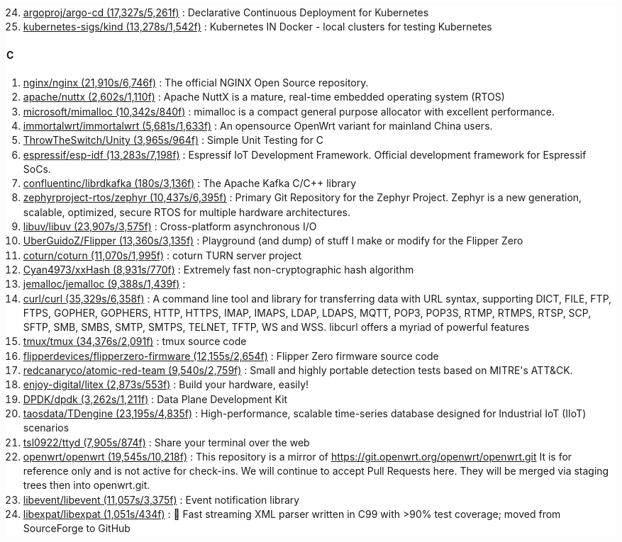 24. [argoproj/argo-cd (17,327s/5,261f)](https://github.com/argoproj/argo-cd) : Declarative Continuous Deployment for Kubernetes
25. [kubernetes-sigs/kind (13,278s/1,542f)](https://github.com/kubernetes-sigs/kind) : Kubernetes IN Docker - local clusters for testing Kubernetes

#### C
1. [nginx/nginx (21,910s/6,746f)](https://github.com/nginx/nginx) : The official NGINX Open Source repository.
2. [apache/nuttx (2,602s/1,110f)](https://github.com/apache/nuttx) : Apache NuttX is a mature, real-time embedded operating system (RTOS)
3. [microsoft/mimalloc (10,342s/840f)](https://github.com/microsoft/mimalloc) : mimalloc is a compact general purpose allocator with excellent performance.
4. [immortalwrt/immortalwrt (5,681s/1,633f)](https://github.com/immortalwrt/immortalwrt) : An opensource OpenWrt variant for mainland China users.
5. [ThrowTheSwitch/Unity (3,965s/964f)](https://github.com/ThrowTheSwitch/Unity) : Simple Unit Testing for C
6. [espressif/esp-idf (13,283s/7,198f)](https://github.com/espressif/esp-idf) : Espressif IoT Development Framework. Official development framework for Espressif SoCs.
7. [confluentinc/librdkafka (180s/3,136f)](https://github.com/confluentinc/librdkafka) : The Apache Kafka C/C++ library
8. [zephyrproject-rtos/zephyr (10,437s/6,395f)](https://github.com/zephyrproject-rtos/zephyr) : Primary Git Repository for the Zephyr Project. Zephyr is a new generation, scalable, optimized, secure RTOS for multiple hardware architectures.
9. [libuv/libuv (23,907s/3,575f)](https://github.com/libuv/libuv) : Cross-platform asynchronous I/O
10. [UberGuidoZ/Flipper (13,360s/3,135f)](https://github.com/UberGuidoZ/Flipper) : Playground (and dump) of stuff I make or modify for the Flipper Zero
11. [coturn/coturn (11,070s/1,995f)](https://github.com/coturn/coturn) : coturn TURN server project
12. [Cyan4973/xxHash (8,931s/770f)](https://github.com/Cyan4973/xxHash) : Extremely fast non-cryptographic hash algorithm
13. [jemalloc/jemalloc (9,388s/1,439f)](https://github.com/jemalloc/jemalloc) : 
14. [curl/curl (35,329s/6,358f)](https://github.com/curl/curl) : A command line tool and library for transferring data with URL syntax, supporting DICT, FILE, FTP, FTPS, GOPHER, GOPHERS, HTTP, HTTPS, IMAP, IMAPS, LDAP, LDAPS, MQTT, POP3, POP3S, RTMP, RTMPS, RTSP, SCP, SFTP, SMB, SMBS, SMTP, SMTPS, TELNET, TFTP, WS and WSS. libcurl offers a myriad of powerful features
15. [tmux/tmux (34,376s/2,091f)](https://github.com/tmux/tmux) : tmux source code
16. [flipperdevices/flipperzero-firmware (12,155s/2,654f)](https://github.com/flipperdevices/flipperzero-firmware) : Flipper Zero firmware source code
17. [redcanaryco/atomic-red-team (9,540s/2,759f)](https://github.com/redcanaryco/atomic-red-team) : Small and highly portable detection tests based on MITRE's ATT&CK.
18. [enjoy-digital/litex (2,873s/553f)](https://github.com/enjoy-digital/litex) : Build your hardware, easily!
19. [DPDK/dpdk (3,262s/1,211f)](https://github.com/DPDK/dpdk) : Data Plane Development Kit
20. [taosdata/TDengine (23,195s/4,835f)](https://github.com/taosdata/TDengine) : High-performance, scalable time-series database designed for Industrial IoT (IIoT) scenarios
21. [tsl0922/ttyd (7,905s/874f)](https://github.com/tsl0922/ttyd) : Share your terminal over the web
22. [openwrt/openwrt (19,545s/10,218f)](https://github.com/openwrt/openwrt) : This repository is a mirror of https://git.openwrt.org/openwrt/openwrt.git It is for reference only and is not active for check-ins. We will continue to accept Pull Requests here. They will be merged via staging trees then into openwrt.git.
23. [libevent/libevent (11,057s/3,375f)](https://github.com/libevent/libevent) : Event notification library
24. [libexpat/libexpat (1,051s/434f)](https://github.com/libexpat/libexpat) : 🌿 Fast streaming XML parser written in C99 with >90% test coverage; moved from SourceForge to GitHub
